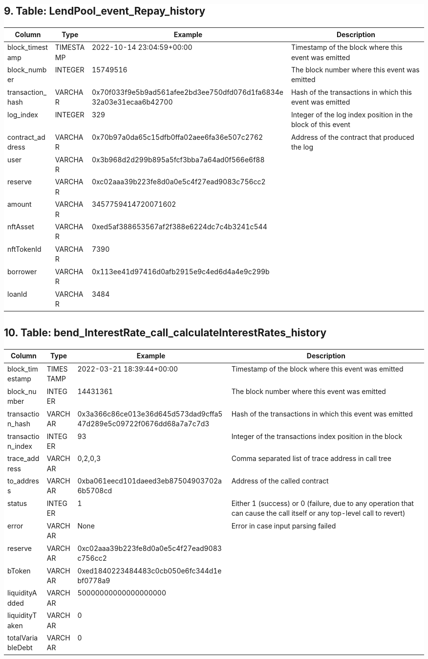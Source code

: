 ## 9. Table: LendPool\_event\_Repay\_history

| Column            | Type      | Example                                                            | Description                                                  |
| ----------------- | --------- | ------------------------------------------------------------------ | ------------------------------------------------------------ |
| block\_timestamp  | TIMESTAMP | 2022-10-14 23:04:59+00:00                                          | Timestamp of the block where this event was emitted          |
| block\_number     | INTEGER   | 15749516                                                           | The block number where this event was emitted                |
| transaction\_hash | VARCHAR   | 0x70f033f9e5b9ad561afee2bd3ee750dfd076d1fa6834e32a03e31ecaa6b42700 | Hash of the transactions in which this event was emitted     |
| log\_index        | INTEGER   | 329                                                                | Integer of the log index position in the block of this event |
| contract\_address | VARCHAR   | 0x70b97a0da65c15dfb0ffa02aee6fa36e507c2762                         | Address of the contract that produced the log                |
| user              | VARCHAR   | 0x3b968d2d299b895a5fcf3bba7a64ad0f566e6f88                         |                                                              |
| reserve           | VARCHAR   | 0xc02aaa39b223fe8d0a0e5c4f27ead9083c756cc2                         |                                                              |
| amount            | VARCHAR   | 3457759414720071602                                                |                                                              |
| nftAsset          | VARCHAR   | 0xed5af388653567af2f388e6224dc7c4b3241c544                         |                                                              |
| nftTokenId        | VARCHAR   | 7390                                                               |                                                              |
| borrower          | VARCHAR   | 0x113ee41d97416d0afb2915e9c4ed6d4a4e9c299b                         |                                                              |
| loanId            | VARCHAR   | 3484                                                               |                                                              |

## 10. Table: bend\_InterestRate\_call\_calculateInterestRates\_history

| Column             | Type      | Example                                                            | Description                                                                                                            |
| ------------------ | --------- | ------------------------------------------------------------------ | ---------------------------------------------------------------------------------------------------------------------- |
| block\_timestamp   | TIMESTAMP | 2022-03-21 18:39:44+00:00                                          | Timestamp of the block where this event was emitted                                                                    |
| block\_number      | INTEGER   | 14431361                                                           | The block number where this event was emitted                                                                          |
| transaction\_hash  | VARCHAR   | 0x3a366c86ce013e36d645d573dad9cffa547d289e5c09722f0676dd68a7a7c7d3 | Hash of the transactions in which this event was emitted                                                               |
| transaction\_index | INTEGER   | 93                                                                 | Integer of the transactions index position in the block                                                                |
| trace\_address     | VARCHAR   | 0,2,0,3                                                            | Comma separated list of trace address in call tree                                                                     |
| to\_address        | VARCHAR   | 0xba061eecd101daeed3eb87504903702a6b5708cd                         | Address of the called contract                                                                                         |
| status             | INTEGER   | 1                                                                  | Either 1 (success) or 0 (failure, due to any operation that can cause the call itself or any top-level call to revert) |
| error              | VARCHAR   | None                                                               | Error in case input parsing failed                                                                                     |
| reserve            | VARCHAR   | 0xc02aaa39b223fe8d0a0e5c4f27ead9083c756cc2                         |                                                                                                                        |
| bToken             | VARCHAR   | 0xed1840223484483c0cb050e6fc344d1ebf0778a9                         |                                                                                                                        |
| liquidityAdded     | VARCHAR   | 50000000000000000000                                               |                                                                                                                        |
| liquidityTaken     | VARCHAR   | 0                                                                  |                                                                                                                        |
| totalVariableDebt  | VARCHAR   | 0                                                                  |                                                                                                                        |